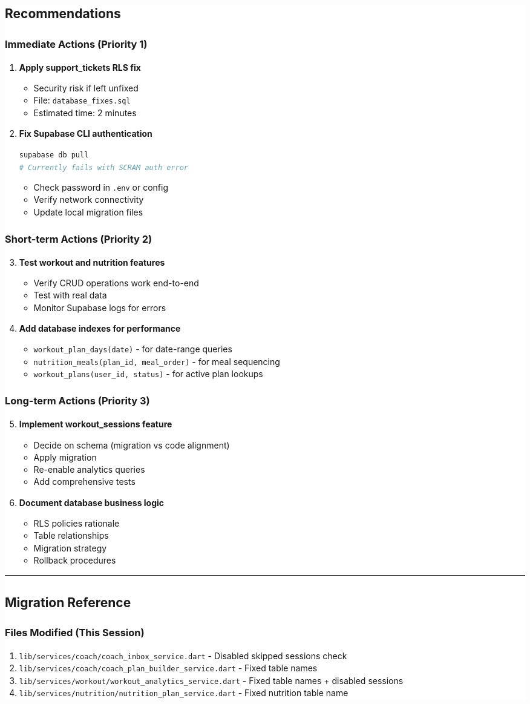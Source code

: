 
## Recommendations

### Immediate Actions (Priority 1)
1. **Apply support_tickets RLS fix**
   - Security risk if left unfixed
   - File: `database_fixes.sql`
   - Estimated time: 2 minutes

2. **Fix Supabase CLI authentication**
   ```bash
   supabase db pull
   # Currently fails with SCRAM auth error
   ```
   - Check password in `.env` or config
   - Verify network connectivity
   - Update local migration files

### Short-term Actions (Priority 2)
3. **Test workout and nutrition features**
   - Verify CRUD operations work end-to-end
   - Test with real data
   - Monitor Supabase logs for errors

4. **Add database indexes for performance**
   - `workout_plan_days(date)` - for date-range queries
   - `nutrition_meals(plan_id, meal_order)` - for meal sequencing
   - `workout_plans(user_id, status)` - for active plan lookups

### Long-term Actions (Priority 3)
5. **Implement workout_sessions feature**
   - Decide on schema (migration vs code alignment)
   - Apply migration
   - Re-enable analytics queries
   - Add comprehensive tests

6. **Document database business logic**
   - RLS policies rationale
   - Table relationships
   - Migration strategy
   - Rollback procedures

---

## Migration Reference

### Files Modified (This Session)
1. `lib/services/coach/coach_inbox_service.dart` - Disabled skipped sessions check
2. `lib/services/coach/coach_plan_builder_service.dart` - Fixed table names
3. `lib/services/workout/workout_analytics_service.dart` - Fixed table names + disabled sessions
4. `lib/services/nutrition/nutrition_plan_service.dart` - Fixed nutrition table name
